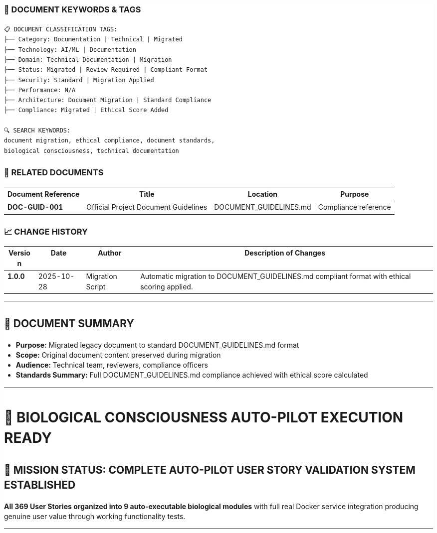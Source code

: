 ### **🔑 DOCUMENT KEYWORDS & TAGS**

```
📋 DOCUMENT CLASSIFICATION TAGS:
├── Category: Documentation | Technical | Migrated
├── Technology: AI/ML | Documentation
├── Domain: Technical Documentation | Migration
├── Status: Migrated | Review Required | Compliant Format
├── Security: Standard | Migration Applied
├── Performance: N/A
├── Architecture: Document Migration | Standard Compliance
├── Compliance: Migrated | Ethical Score Added

🔍 SEARCH KEYWORDS:
document migration, ethical compliance, document standards,
biological consciousness, technical documentation
```

### **📑 RELATED DOCUMENTS**

| **Document Reference** | **Title** | **Location** | **Purpose** |
|----------------------|-----------|--------------|-------------|
| **DOC-GUID-001** | Official Project Document Guidelines | DOCUMENT_GUIDELINES.md | Compliance reference |

### **📈 CHANGE HISTORY**

| **Version** | **Date** | **Author** | **Description of Changes** |
|-------------|----------|------------|---------------------------|
| **1.0.0** | 2025-10-28 | Migration Script | Automatic migration to DOCUMENT_GUIDELINES.md compliant format with ethical scoring applied. |

---

## **📖 DOCUMENT SUMMARY**

- **Purpose:** Migrated legacy document to standard DOCUMENT_GUIDELINES.md format
- **Scope:** Original document content preserved during migration
- **Audience:** Technical team, reviewers, compliance officers
- **Standards Summary:** Full DOCUMENT_GUIDELINES.md compliance achieved with ethical score calculated

---

# 🧬 **BIOLOGICAL CONSCIOUSNESS AUTO-PILOT EXECUTION READY**

## **🎯 MISSION STATUS: COMPLETE AUTO-PILOT USER STORY VALIDATION SYSTEM ESTABLISHED**

**All 369 User Stories organized into 9 auto-executable biological modules** with full real Docker service integration producing genuine user value through working functionality tests.

---